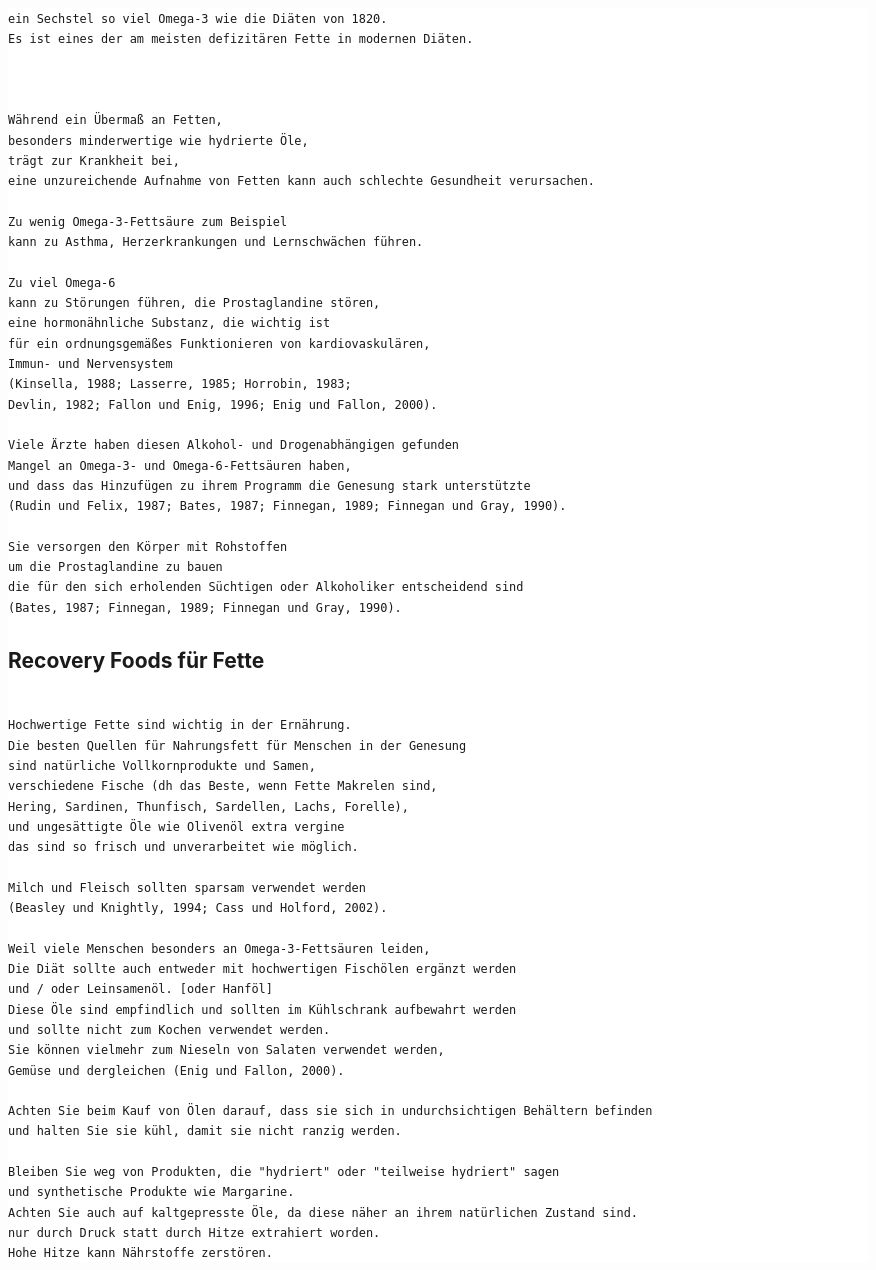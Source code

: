 ```text
ein Sechstel so viel Omega-3 wie die Diäten von 1820.
Es ist eines der am meisten defizitären Fette in modernen Diäten.



Während ein Übermaß an Fetten,
besonders minderwertige wie hydrierte Öle,
trägt zur Krankheit bei,
eine unzureichende Aufnahme von Fetten kann auch schlechte Gesundheit verursachen.

Zu wenig Omega-3-Fettsäure zum Beispiel
kann zu Asthma, Herzerkrankungen und Lernschwächen führen.

Zu viel Omega-6
kann zu Störungen führen, die Prostaglandine stören,
eine hormonähnliche Substanz, die wichtig ist
für ein ordnungsgemäßes Funktionieren von kardiovaskulären,
Immun- und Nervensystem
(Kinsella, 1988; Lasserre, 1985; Horrobin, 1983;
Devlin, 1982; Fallon und Enig, 1996; Enig und Fallon, 2000).

Viele Ärzte haben diesen Alkohol- und Drogenabhängigen gefunden
Mangel an Omega-3- und Omega-6-Fettsäuren haben,
und dass das Hinzufügen zu ihrem Programm die Genesung stark unterstützte
(Rudin und Felix, 1987; Bates, 1987; Finnegan, 1989; Finnegan und Gray, 1990).

Sie versorgen den Körper mit Rohstoffen
um die Prostaglandine zu bauen
die für den sich erholenden Süchtigen oder Alkoholiker entscheidend sind
(Bates, 1987; Finnegan, 1989; Finnegan und Gray, 1990).

```
## Recovery Foods für Fette
```text

Hochwertige Fette sind wichtig in der Ernährung.
Die besten Quellen für Nahrungsfett für Menschen in der Genesung
sind natürliche Vollkornprodukte und Samen,
verschiedene Fische (dh das Beste, wenn Fette Makrelen sind,
Hering, Sardinen, Thunfisch, Sardellen, Lachs, Forelle),
und ungesättigte Öle wie Olivenöl extra vergine
das sind so frisch und unverarbeitet wie möglich.

Milch und Fleisch sollten sparsam verwendet werden
(Beasley und Knightly, 1994; Cass und Holford, 2002).

Weil viele Menschen besonders an Omega-3-Fettsäuren leiden,
Die Diät sollte auch entweder mit hochwertigen Fischölen ergänzt werden
und / oder Leinsamenöl. [oder Hanföl]
Diese Öle sind empfindlich und sollten im Kühlschrank aufbewahrt werden
und sollte nicht zum Kochen verwendet werden.
Sie können vielmehr zum Nieseln von Salaten verwendet werden,
Gemüse und dergleichen (Enig und Fallon, 2000).

Achten Sie beim Kauf von Ölen darauf, dass sie sich in undurchsichtigen Behältern befinden
und halten Sie sie kühl, damit sie nicht ranzig werden.

Bleiben Sie weg von Produkten, die "hydriert" oder "teilweise hydriert" sagen
und synthetische Produkte wie Margarine.
Achten Sie auch auf kaltgepresste Öle, da diese näher an ihrem natürlichen Zustand sind.
nur durch Druck statt durch Hitze extrahiert worden.
Hohe Hitze kann Nährstoffe zerstören.
```

[//]: # (# )
[//]: # (# nutrition in addiction recovery)
[//]: # (# by Rebecca Place Miller)
[//]: # (# )
[//]: # (# http://mhof.net/articles/nutrition-addiction-recovery.html)
[//]: # (# http://mhof.net/sites/default/files/Addiction%20and%20Recovery%20Report.pdf)
[//]: # (# )
[//]: # (# translation english to german)
[//]: # (# based on google translate: https://translate.google.com/)
[//]: # (# please help translate)
[//]: # (# )
[//]: # (# edit history:)
[//]: # (# 2018-01-09 17:20 moved page numbers to page head. line wrap to page 6.)
[//]: # (# 2018-01-11 10:30 google-translated to page 37. manual translated to page 3. added HTML and CSS markup.)
[//]: # (# 2018-01-11 12:30 manual translate to line 560)
[//]: # (# 2018-01-11 17:00 manual translate to line 750)
[//]: # (# 2018-01-14 11:20 manual translate to line 860)
[//]: # (# 2018-01-16 16:30 manual translate to line 1170 = page 11 of 36)
[//]: # (# 2018-02-06 17:00 manual translate to line 1264 = page 12)
[//]: # (# 2018-02-11 09:40 manual translate to line 1408)
[//]: # (# 2018-02-16 16:20 manual translate to line 1509)
[//]: # (# )